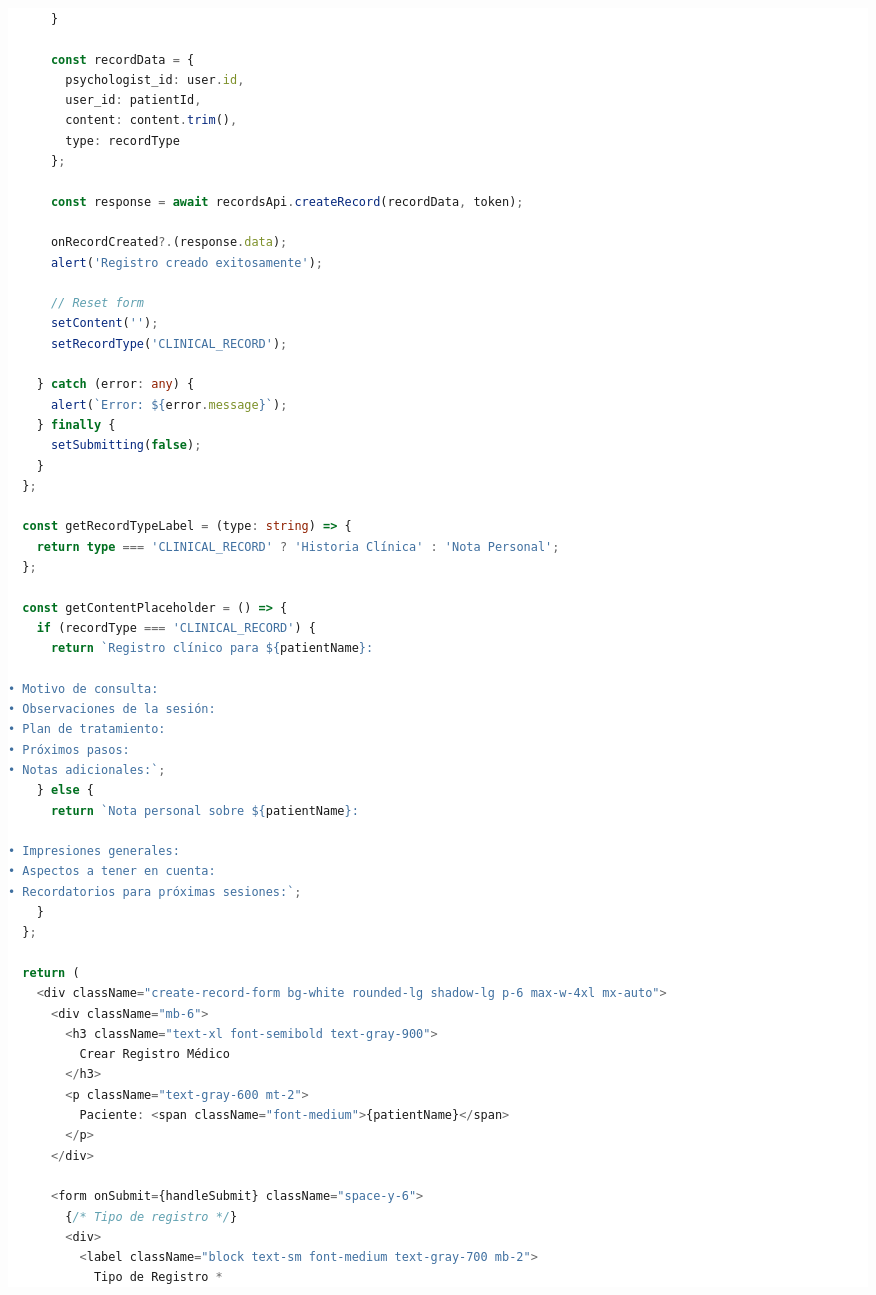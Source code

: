 ```typescript
      }

      const recordData = {
        psychologist_id: user.id,
        user_id: patientId,
        content: content.trim(),
        type: recordType
      };

      const response = await recordsApi.createRecord(recordData, token);

      onRecordCreated?.(response.data);
      alert('Registro creado exitosamente');

      // Reset form
      setContent('');
      setRecordType('CLINICAL_RECORD');

    } catch (error: any) {
      alert(`Error: ${error.message}`);
    } finally {
      setSubmitting(false);
    }
  };

  const getRecordTypeLabel = (type: string) => {
    return type === 'CLINICAL_RECORD' ? 'Historia Clínica' : 'Nota Personal';
  };

  const getContentPlaceholder = () => {
    if (recordType === 'CLINICAL_RECORD') {
      return `Registro clínico para ${patientName}:

• Motivo de consulta:
• Observaciones de la sesión:
• Plan de tratamiento:
• Próximos pasos:
• Notas adicionales:`;
    } else {
      return `Nota personal sobre ${patientName}:

• Impresiones generales:
• Aspectos a tener en cuenta:
• Recordatorios para próximas sesiones:`;
    }
  };

  return (
    <div className="create-record-form bg-white rounded-lg shadow-lg p-6 max-w-4xl mx-auto">
      <div className="mb-6">
        <h3 className="text-xl font-semibold text-gray-900">
          Crear Registro Médico
        </h3>
        <p className="text-gray-600 mt-2">
          Paciente: <span className="font-medium">{patientName}</span>
        </p>
      </div>

      <form onSubmit={handleSubmit} className="space-y-6">
        {/* Tipo de registro */}
        <div>
          <label className="block text-sm font-medium text-gray-700 mb-2">
            Tipo de Registro *
```